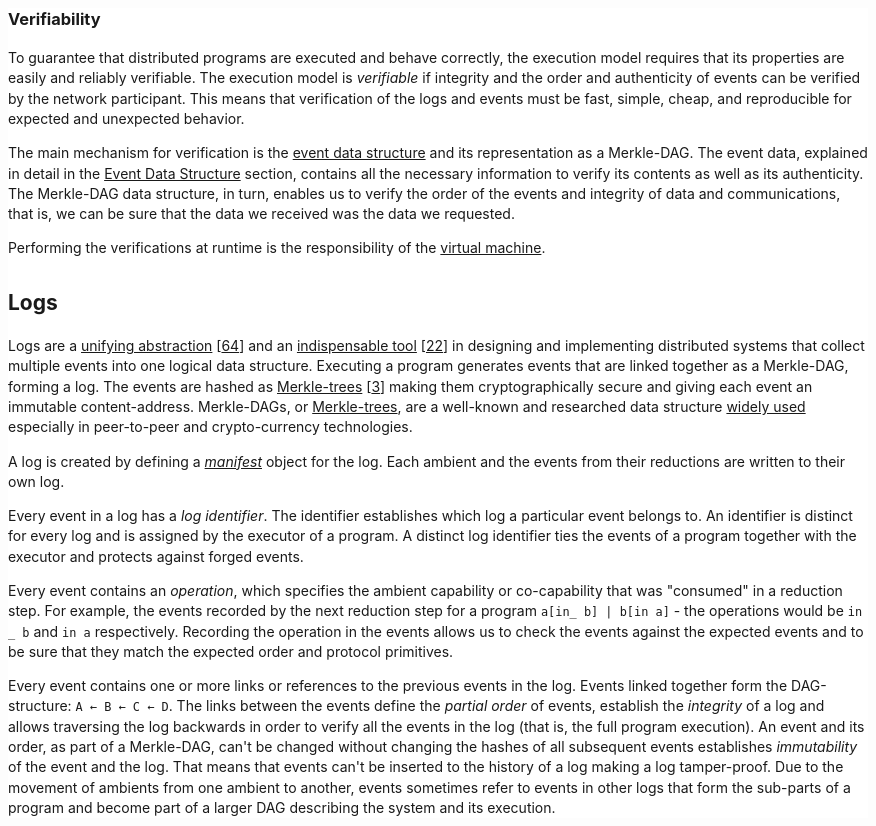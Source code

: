 ### Verifiability

To guarantee that distributed programs are executed and behave correctly, the execution model requires that its properties are easily and reliably verifiable. The execution model is *verifiable* if integrity and the order and authenticity of events can be verified by the network participant. This means that verification of the logs and events must be fast, simple, cheap, and reproducible for expected and unexpected behavior.

The main mechanism for verification is the [event data structure](#event-data-structure) and its representation as a Merkle-DAG. The event data, explained in detail in the [Event Data Structure](#event-data-structure) section, contains all the necessary information to verify its contents as well as its authenticity. The Merkle-DAG data structure, in turn, enables us to verify the order of the events and integrity of data and communications, that is, we can be sure that the data we received was the data we requested.

Performing the verifications at runtime is the responsibility of the [virtual machine](#the-virtual-machine).

## Logs

Logs are a [unifying abstraction](https://engineering.linkedin.com/distributed-systems/log-what-every-software-engineer-should-know-about-real-time-datas-unifying) [[64](#43c4e1)] and an [indispensable tool](https://martinfowler.com/eaaDev/EventSourcing.html) [[22](#1998e6)] in designing and implementing distributed systems that collect multiple events into one logical data structure. Executing a program generates events that are linked together as a Merkle-DAG, forming a log. The events are hashed as [Merkle-trees](http://www.merkle.com/papers/Certified1979.pdf) [[3](#e90b3d)] making them cryptographically secure and giving each event an immutable content-address. Merkle-DAGs, or [Merkle-trees](https://en.wikipedia.org/wiki/Merkle_tree), are a well-known and researched data structure [widely used](https://en.wikipedia.org/wiki/Merkle_tree#Uses) especially in peer-to-peer and crypto-currency technologies. 

A log is created by defining a *[manifest](#identities-and-addresses)* object for the log. Each ambient and the events from their reductions are written to their own log.

Every event in a log has a *log identifier*. The identifier establishes which log a particular event belongs to. An identifier is distinct for every log and is assigned by the executor of a program. A distinct log identifier ties the events of a program together with the executor and protects against forged events.

Every event contains an _operation_, which specifies the ambient capability or co-capability that was "consumed" in a reduction step. For example, the events recorded by the next reduction step for a program `a[in_ b] | b[in a]` - the operations would be `in_ b` and `in a` respectively. Recording the operation in the events allows us to check the events against the expected events and to be sure that they match the expected order and protocol primitives.

Every event contains one or more links or references to the previous events in the log. Events linked together form the DAG-structure: `A ← B ← C ← D`. The links between the events define the *partial order* of events, establish the *integrity* of a log and allows traversing the log backwards in order to verify all the events in the log (that is, the full program execution). An event and its order, as part of a Merkle-DAG, can't be changed without changing the hashes of all subsequent events establishes *immutability* of the event and the log. That means that events can't be inserted to the history of a log making a log tamper-proof. Due to the movement of ambients from one ambient to another, events sometimes refer to events in other logs that form the sub-parts of a program and become part of a larger DAG describing the system and its execution. 
